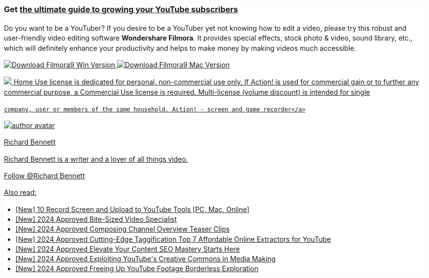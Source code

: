 


### Get [the ultimate guide to growing your YouTube subscribers](https://tools.techidaily.com/wondershare/filmora/download/)

Do you want to be a YouTuber? If you desire to be a YouTuber yet not knowing how to edit a video, please try this robust and user-friendly video editing software **Wondershare Filmora**. It provides special effects, stock photo & video, sound library, etc., which will definitely enhance your productivity and helps to make money by making videos much accessible.

[![Download Filmora9 Win Version](https://images.wondershare.com/filmora/guide/download-btn-win.jpg) ](https://tools.techidaily.com/wondershare/filmora/download/) [![Download Filmora9 Mac Version](https://images.wondershare.com/filmora/guide/download-btn-mac.jpg) ](https://tools.techidaily.com/wondershare/filmora/download/)


<a href="https://checkout.mirillis.com/order/checkout.php?PRODS=4704640&QTY=1&AFFILIATE=108875&CART=1"> <img src="https://secure.avangate.com/images/merchant/547a5a56d43f6d40f9a6a2f76501d013/products/1_mirillis_action_boxshot_store_1x.jpg" border="0">
	Home Use license is dedicated for personal, non-commercial use only. 
	If Action! is used for commercial gain or to further any commercial purpose, 
	a Commercial Use license is required. Multi-license (volume discount) is intended for single 
 
	company, user or members of the same household. Action! - screen and game recorder</a>

![author avatar](https://images.wondershare.com/filmora/article-images/richard-bennett.jpg)

Richard Bennett

Richard Bennett is a writer and a lover of all things video.

Follow @Richard Bennett


<ins class="adsbygoogle"
     style="display:block"
     data-ad-format="autorelaxed"
     data-ad-client="ca-pub-7571918770474297"
     data-ad-slot="1223367746"></ins>



<ins class="adsbygoogle"
     style="display:block"
     data-ad-client="ca-pub-7571918770474297"
     data-ad-slot="8358498916"
     data-ad-format="auto"
     data-full-width-responsive="true"></ins>

<span class="atpl-alsoreadstyle">Also read:</span>
<div><ul>
<li><a href="https://youtube-docs.techidaily.com/0-record-screen-and-upload-to-youtube-tools-pc-mac-online/"><u>[New] 10 Record Screen and Upload to YouTube Tools [PC, Mac, Online]</u></a></li>
<li><a href="https://youtube-docs.techidaily.com/024-approved-bite-sized-video-specialist/"><u>[New] 2024 Approved  Bite-Sized Video Specialist</u></a></li>
<li><a href="https://youtube-docs.techidaily.com/024-approved-composing-channel-overview-teaser-clips/"><u>[New] 2024 Approved  Composing Channel Overview Teaser Clips</u></a></li>
<li><a href="https://youtube-docs.techidaily.com/024-approved-cutting-edge-taggification-top-7-affordable-online-extractors-for-youtube/"><u>[New] 2024 Approved  Cutting-Edge Taggification  Top 7 Affordable Online Extractors for YouTube</u></a></li>
<li><a href="https://youtube-docs.techidaily.com/024-approved-elevate-your-content-seo-mastery-starts-here/"><u>[New] 2024 Approved  Elevate Your Content  SEO Mastery Starts Here</u></a></li>
<li><a href="https://youtube-docs.techidaily.com/024-approved-exploiting-youtubes-creative-commons-in-media-making/"><u>[New] 2024 Approved  Exploiting YouTube's Creative Commons in Media Making</u></a></li>
<li><a href="https://youtube-docs.techidaily.com/024-approved-freeing-up-youtube-footage-borderless-exploration/"><u>[New] 2024 Approved  Freeing Up YouTube Footage  Borderless Exploration</u></a></li>
